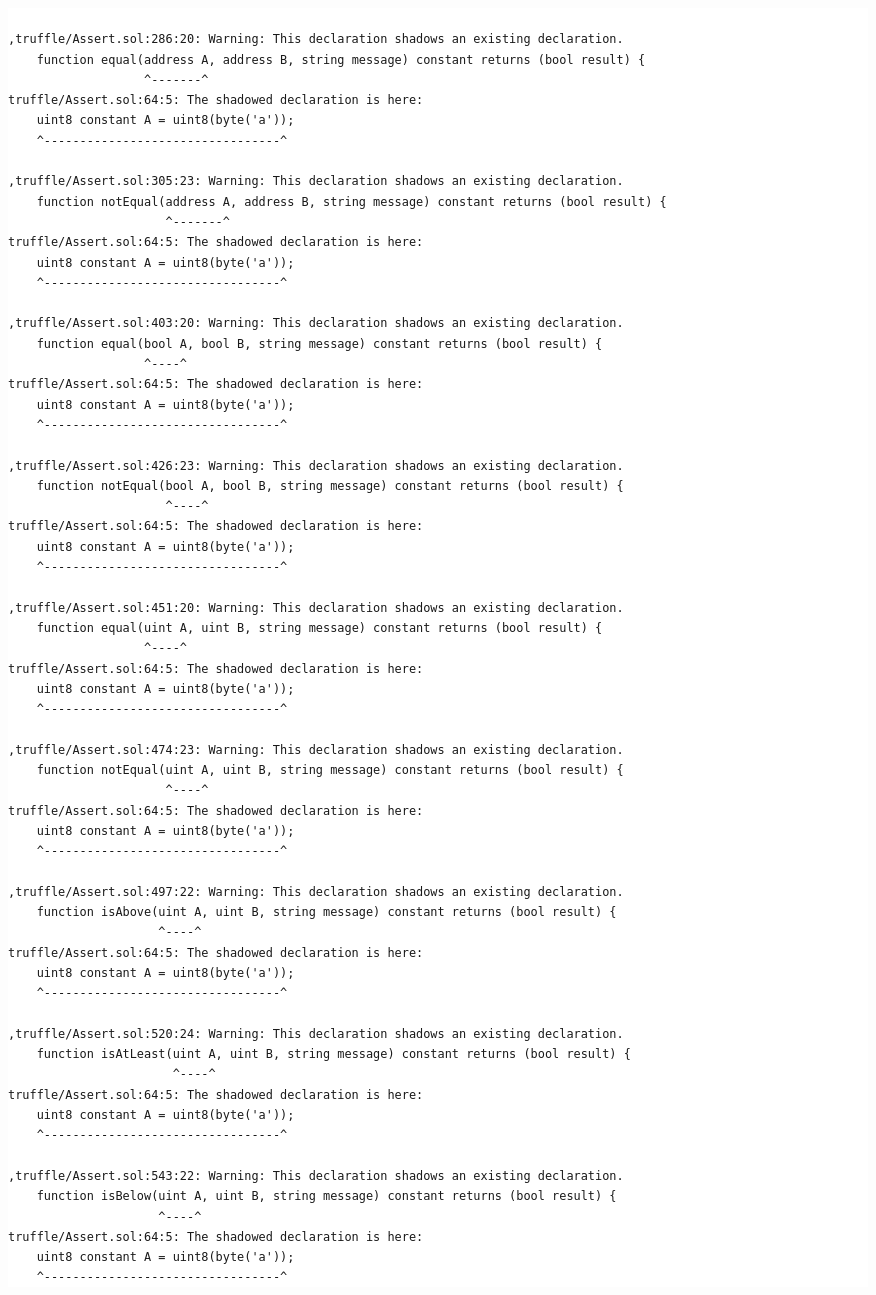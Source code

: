 ```

,truffle/Assert.sol:286:20: Warning: This declaration shadows an existing declaration.
    function equal(address A, address B, string message) constant returns (bool result) {
                   ^-------^
truffle/Assert.sol:64:5: The shadowed declaration is here:
    uint8 constant A = uint8(byte('a'));
    ^---------------------------------^

,truffle/Assert.sol:305:23: Warning: This declaration shadows an existing declaration.
    function notEqual(address A, address B, string message) constant returns (bool result) {
                      ^-------^
truffle/Assert.sol:64:5: The shadowed declaration is here:
    uint8 constant A = uint8(byte('a'));
    ^---------------------------------^

,truffle/Assert.sol:403:20: Warning: This declaration shadows an existing declaration.
    function equal(bool A, bool B, string message) constant returns (bool result) {
                   ^----^
truffle/Assert.sol:64:5: The shadowed declaration is here:
    uint8 constant A = uint8(byte('a'));
    ^---------------------------------^

,truffle/Assert.sol:426:23: Warning: This declaration shadows an existing declaration.
    function notEqual(bool A, bool B, string message) constant returns (bool result) {
                      ^----^
truffle/Assert.sol:64:5: The shadowed declaration is here:
    uint8 constant A = uint8(byte('a'));
    ^---------------------------------^

,truffle/Assert.sol:451:20: Warning: This declaration shadows an existing declaration.
    function equal(uint A, uint B, string message) constant returns (bool result) {
                   ^----^
truffle/Assert.sol:64:5: The shadowed declaration is here:
    uint8 constant A = uint8(byte('a'));
    ^---------------------------------^

,truffle/Assert.sol:474:23: Warning: This declaration shadows an existing declaration.
    function notEqual(uint A, uint B, string message) constant returns (bool result) {
                      ^----^
truffle/Assert.sol:64:5: The shadowed declaration is here:
    uint8 constant A = uint8(byte('a'));
    ^---------------------------------^

,truffle/Assert.sol:497:22: Warning: This declaration shadows an existing declaration.
    function isAbove(uint A, uint B, string message) constant returns (bool result) {
                     ^----^
truffle/Assert.sol:64:5: The shadowed declaration is here:
    uint8 constant A = uint8(byte('a'));
    ^---------------------------------^

,truffle/Assert.sol:520:24: Warning: This declaration shadows an existing declaration.
    function isAtLeast(uint A, uint B, string message) constant returns (bool result) {
                       ^----^
truffle/Assert.sol:64:5: The shadowed declaration is here:
    uint8 constant A = uint8(byte('a'));
    ^---------------------------------^

,truffle/Assert.sol:543:22: Warning: This declaration shadows an existing declaration.
    function isBelow(uint A, uint B, string message) constant returns (bool result) {
                     ^----^
truffle/Assert.sol:64:5: The shadowed declaration is here:
    uint8 constant A = uint8(byte('a'));
    ^---------------------------------^
```